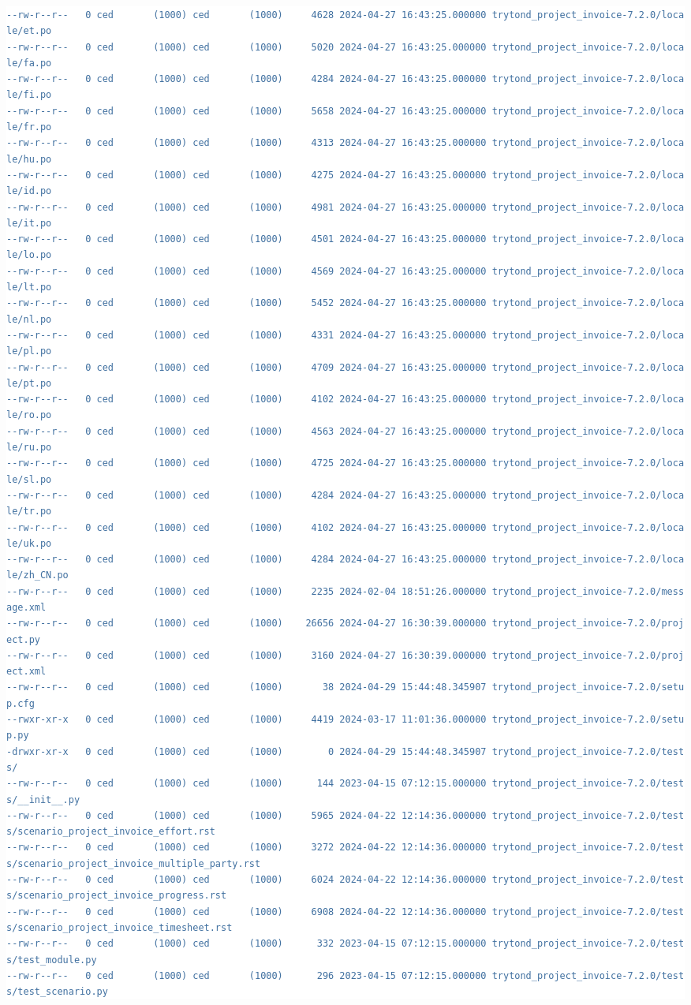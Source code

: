 ```diff
--rw-r--r--   0 ced       (1000) ced       (1000)     4628 2024-04-27 16:43:25.000000 trytond_project_invoice-7.2.0/locale/et.po
--rw-r--r--   0 ced       (1000) ced       (1000)     5020 2024-04-27 16:43:25.000000 trytond_project_invoice-7.2.0/locale/fa.po
--rw-r--r--   0 ced       (1000) ced       (1000)     4284 2024-04-27 16:43:25.000000 trytond_project_invoice-7.2.0/locale/fi.po
--rw-r--r--   0 ced       (1000) ced       (1000)     5658 2024-04-27 16:43:25.000000 trytond_project_invoice-7.2.0/locale/fr.po
--rw-r--r--   0 ced       (1000) ced       (1000)     4313 2024-04-27 16:43:25.000000 trytond_project_invoice-7.2.0/locale/hu.po
--rw-r--r--   0 ced       (1000) ced       (1000)     4275 2024-04-27 16:43:25.000000 trytond_project_invoice-7.2.0/locale/id.po
--rw-r--r--   0 ced       (1000) ced       (1000)     4981 2024-04-27 16:43:25.000000 trytond_project_invoice-7.2.0/locale/it.po
--rw-r--r--   0 ced       (1000) ced       (1000)     4501 2024-04-27 16:43:25.000000 trytond_project_invoice-7.2.0/locale/lo.po
--rw-r--r--   0 ced       (1000) ced       (1000)     4569 2024-04-27 16:43:25.000000 trytond_project_invoice-7.2.0/locale/lt.po
--rw-r--r--   0 ced       (1000) ced       (1000)     5452 2024-04-27 16:43:25.000000 trytond_project_invoice-7.2.0/locale/nl.po
--rw-r--r--   0 ced       (1000) ced       (1000)     4331 2024-04-27 16:43:25.000000 trytond_project_invoice-7.2.0/locale/pl.po
--rw-r--r--   0 ced       (1000) ced       (1000)     4709 2024-04-27 16:43:25.000000 trytond_project_invoice-7.2.0/locale/pt.po
--rw-r--r--   0 ced       (1000) ced       (1000)     4102 2024-04-27 16:43:25.000000 trytond_project_invoice-7.2.0/locale/ro.po
--rw-r--r--   0 ced       (1000) ced       (1000)     4563 2024-04-27 16:43:25.000000 trytond_project_invoice-7.2.0/locale/ru.po
--rw-r--r--   0 ced       (1000) ced       (1000)     4725 2024-04-27 16:43:25.000000 trytond_project_invoice-7.2.0/locale/sl.po
--rw-r--r--   0 ced       (1000) ced       (1000)     4284 2024-04-27 16:43:25.000000 trytond_project_invoice-7.2.0/locale/tr.po
--rw-r--r--   0 ced       (1000) ced       (1000)     4102 2024-04-27 16:43:25.000000 trytond_project_invoice-7.2.0/locale/uk.po
--rw-r--r--   0 ced       (1000) ced       (1000)     4284 2024-04-27 16:43:25.000000 trytond_project_invoice-7.2.0/locale/zh_CN.po
--rw-r--r--   0 ced       (1000) ced       (1000)     2235 2024-02-04 18:51:26.000000 trytond_project_invoice-7.2.0/message.xml
--rw-r--r--   0 ced       (1000) ced       (1000)    26656 2024-04-27 16:30:39.000000 trytond_project_invoice-7.2.0/project.py
--rw-r--r--   0 ced       (1000) ced       (1000)     3160 2024-04-27 16:30:39.000000 trytond_project_invoice-7.2.0/project.xml
--rw-r--r--   0 ced       (1000) ced       (1000)       38 2024-04-29 15:44:48.345907 trytond_project_invoice-7.2.0/setup.cfg
--rwxr-xr-x   0 ced       (1000) ced       (1000)     4419 2024-03-17 11:01:36.000000 trytond_project_invoice-7.2.0/setup.py
-drwxr-xr-x   0 ced       (1000) ced       (1000)        0 2024-04-29 15:44:48.345907 trytond_project_invoice-7.2.0/tests/
--rw-r--r--   0 ced       (1000) ced       (1000)      144 2023-04-15 07:12:15.000000 trytond_project_invoice-7.2.0/tests/__init__.py
--rw-r--r--   0 ced       (1000) ced       (1000)     5965 2024-04-22 12:14:36.000000 trytond_project_invoice-7.2.0/tests/scenario_project_invoice_effort.rst
--rw-r--r--   0 ced       (1000) ced       (1000)     3272 2024-04-22 12:14:36.000000 trytond_project_invoice-7.2.0/tests/scenario_project_invoice_multiple_party.rst
--rw-r--r--   0 ced       (1000) ced       (1000)     6024 2024-04-22 12:14:36.000000 trytond_project_invoice-7.2.0/tests/scenario_project_invoice_progress.rst
--rw-r--r--   0 ced       (1000) ced       (1000)     6908 2024-04-22 12:14:36.000000 trytond_project_invoice-7.2.0/tests/scenario_project_invoice_timesheet.rst
--rw-r--r--   0 ced       (1000) ced       (1000)      332 2023-04-15 07:12:15.000000 trytond_project_invoice-7.2.0/tests/test_module.py
--rw-r--r--   0 ced       (1000) ced       (1000)      296 2023-04-15 07:12:15.000000 trytond_project_invoice-7.2.0/tests/test_scenario.py
```